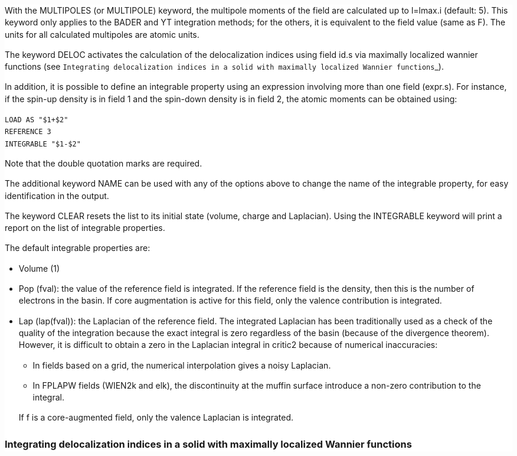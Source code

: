 With the MULTIPOLES (or MULTIPOLE) keyword, the multipole moments of
the field are calculated up to l=lmax.i (default: 5). This keyword
only applies to the BADER and YT integration methods; for the others,
it is equivalent to the field value (same as F). The units for all
calculated multipoles are atomic units.

The keyword DELOC activates the calculation of the delocalization
indices using field id.s via maximally localized wannier functions
(see `Integrating delocalization indices in a solid with maximally
localized Wannier functions`_). 

In addition, it is possible to define an integrable property using an
expression involving more than one field (expr.s). For instance, if
the spin-up density is in field 1 and the spin-down density is in
field 2, the atomic moments can be obtained using:
~~~
LOAD AS "$1+$2"
REFERENCE 3
INTEGRABLE "$1-$2"
~~~
Note that the double quotation marks are required. 

The additional keyword NAME can be used with any of the options above
to change the name of the integrable property, for easy identification
in the output.

The keyword CLEAR resets the list to its initial state (volume, charge
and Laplacian). Using the INTEGRABLE keyword will print a report on
the list of integrable properties.

The default integrable properties are:

* Volume (1)

* Pop (fval): the value of the reference field is integrated. If the
  reference field is the density, then this is the number of electrons
  in the basin. If core augmentation is active for this field, only
  the valence contribution is integrated.

* Lap (lap(fval)): the Laplacian of the reference field. The
  integrated Laplacian has been traditionally used as a check of the
  quality of the integration because the exact integral is zero
  regardless of the basin (because of the divergence
  theorem). However, it is difficult to obtain a zero in the Laplacian
  integral in critic2 because of numerical inaccuracies:

  - In fields based on a grid, the numerical interpolation gives a
    noisy Laplacian.

  - In FPLAPW fields (WIEN2k and elk), the discontinuity at the muffin
    surface introduce a non-zero contribution to the integral.

  If f is a core-augmented field, only the valence Laplacian is
  integrated. 

### Integrating delocalization indices in a solid with maximally localized Wannier functions
